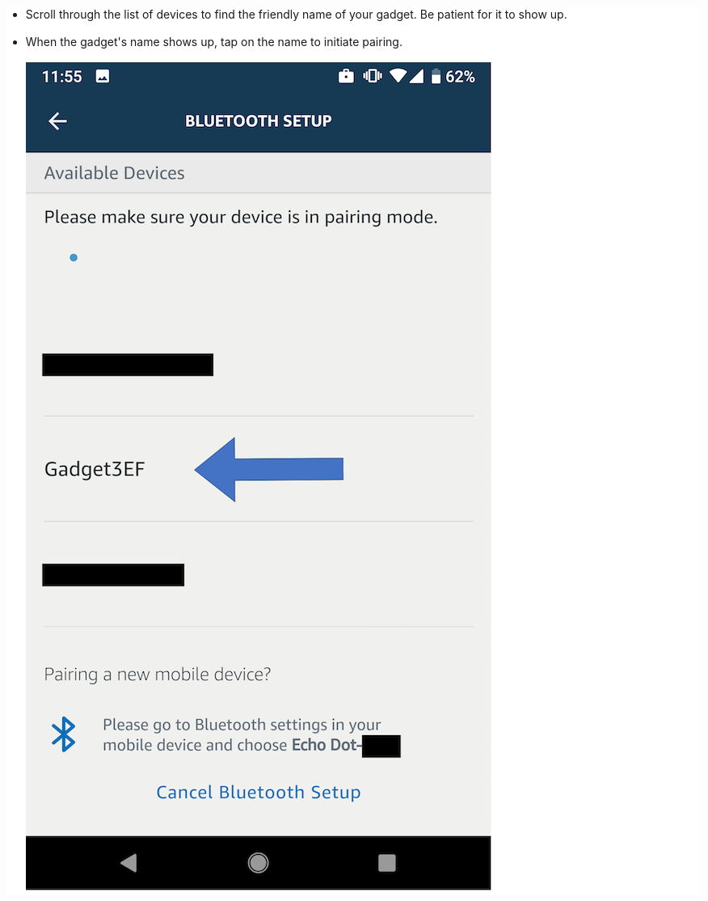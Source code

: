 - Scroll through the list of devices to find the friendly name of your gadget. Be patient for it to show up.
- When the gadget's name shows up, tap on the name to initiate pairing.

    ![App based pairing Screenshot 6](./docs/_static/images/app_based_pairing_screenshot_6.png)
